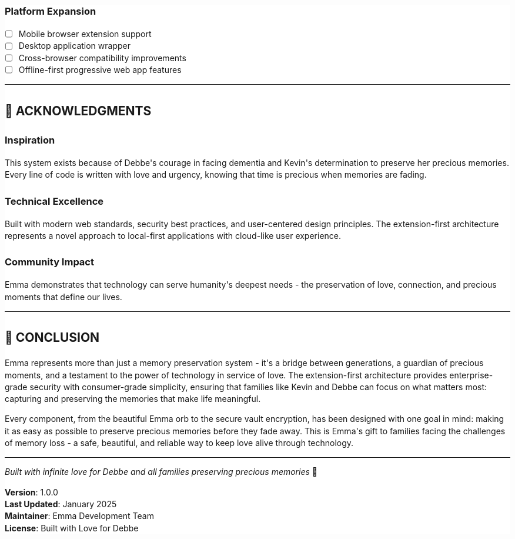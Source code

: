 ### **Platform Expansion**
- [ ] Mobile browser extension support
- [ ] Desktop application wrapper
- [ ] Cross-browser compatibility improvements
- [ ] Offline-first progressive web app features

---

## 💝 **ACKNOWLEDGMENTS**

### **Inspiration**
This system exists because of Debbe's courage in facing dementia and Kevin's determination to preserve her precious memories. Every line of code is written with love and urgency, knowing that time is precious when memories are fading.

### **Technical Excellence**
Built with modern web standards, security best practices, and user-centered design principles. The extension-first architecture represents a novel approach to local-first applications with cloud-like user experience.

### **Community Impact**
Emma demonstrates that technology can serve humanity's deepest needs - the preservation of love, connection, and precious moments that define our lives.

---

## 🎯 **CONCLUSION**

Emma represents more than just a memory preservation system - it's a bridge between generations, a guardian of precious moments, and a testament to the power of technology in service of love. The extension-first architecture provides enterprise-grade security with consumer-grade simplicity, ensuring that families like Kevin and Debbe can focus on what matters most: capturing and preserving the memories that make life meaningful.

Every component, from the beautiful Emma orb to the secure vault encryption, has been designed with one goal in mind: making it as easy as possible to preserve precious memories before they fade away. This is Emma's gift to families facing the challenges of memory loss - a safe, beautiful, and reliable way to keep love alive through technology.

---

*Built with infinite love for Debbe and all families preserving precious memories* 💜

**Version**: 1.0.0  
**Last Updated**: January 2025  
**Maintainer**: Emma Development Team  
**License**: Built with Love for Debbe
